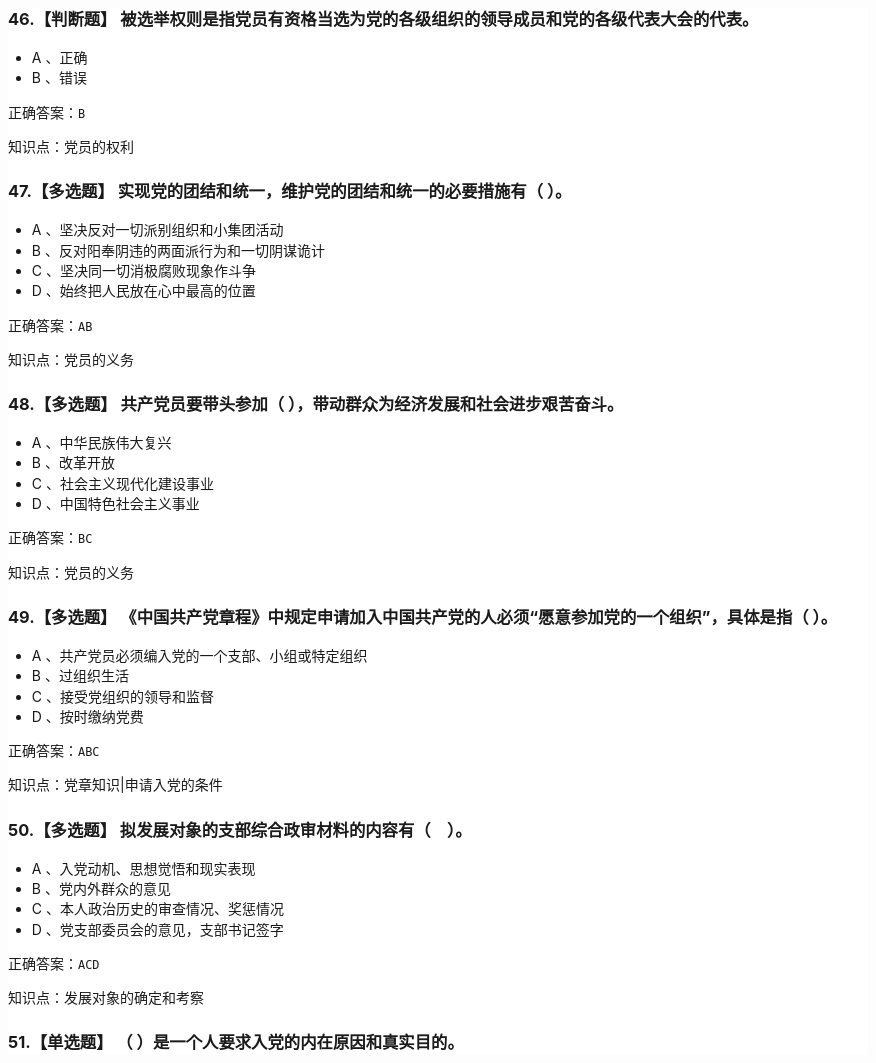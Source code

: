 ### 46.【判断题】 被选举权则是指党员有资格当选为党的各级组织的领导成员和党的各级代表大会的代表。

- A 、正确
- B 、错误

正确答案：`B`


知识点：党员的权利

### 47.【多选题】 实现党的团结和统一，维护党的团结和统一的必要措施有（ ）。

- A 、坚决反对一切派别组织和小集团活动
- B 、反对阳奉阴违的两面派行为和一切阴谋诡计
- C 、坚决同一切消极腐败现象作斗争
- D 、始终把人民放在心中最高的位置

正确答案：`AB`


知识点：党员的义务

### 48.【多选题】 共产党员要带头参加（ ），带动群众为经济发展和社会进步艰苦奋斗。

- A 、中华民族伟大复兴
- B 、改革开放
- C 、社会主义现代化建设事业
- D 、中国特色社会主义事业

正确答案：`BC`


知识点：党员的义务

### 49.【多选题】 《中国共产党章程》中规定申请加入中国共产党的人必须“愿意参加党的一个组织”，具体是指（ ）。

- A 、共产党员必须编入党的一个支部、小组或特定组织
- B 、过组织生活
- C 、接受党组织的领导和监督
- D 、按时缴纳党费

正确答案：`ABC`


知识点：党章知识|申请入党的条件

### 50.【多选题】 拟发展对象的支部综合政审材料的内容有（　）。

- A 、入党动机、思想觉悟和现实表现
- B 、党内外群众的意见
- C 、本人政治历史的审查情况、奖惩情况
- D 、党支部委员会的意见，支部书记签字

正确答案：`ACD`


知识点：发展对象的确定和考察

### 51.【单选题】 （ ）是一个人要求入党的内在原因和真实目的。
